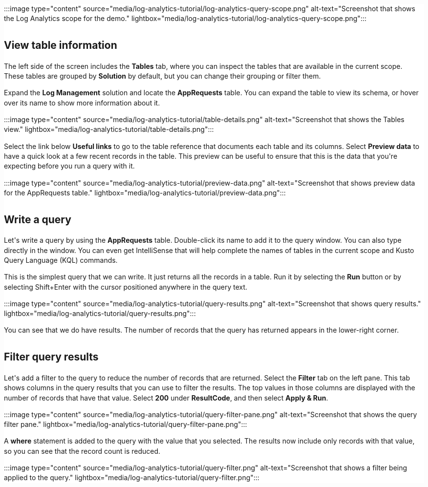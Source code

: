 :::image type="content" source="media/log-analytics-tutorial/log-analytics-query-scope.png" alt-text="Screenshot that shows the Log Analytics scope for the demo." lightbox="media/log-analytics-tutorial/log-analytics-query-scope.png":::

## View table information
The left side of the screen includes the **Tables** tab, where you can inspect the tables that are available in the current scope. These tables are grouped by **Solution** by default, but you can change their grouping or filter them. 

Expand the **Log Management** solution and locate the **AppRequests** table. You can expand the table to view its schema, or hover over its name to show more information about it. 

:::image type="content" source="media/log-analytics-tutorial/table-details.png" alt-text="Screenshot that shows the Tables view." lightbox="media/log-analytics-tutorial/table-details.png":::

Select the link below **Useful links** to go to the table reference that documents each table and its columns. Select **Preview data** to have a quick look at a few recent records in the table. This preview can be useful to ensure that this is the data that you're expecting before you run a query with it.

:::image type="content" source="media/log-analytics-tutorial/preview-data.png" alt-text="Screenshot that shows preview data for the AppRequests table." lightbox="media/log-analytics-tutorial/preview-data.png":::

## Write a query
Let's write a query by using the **AppRequests** table. Double-click its name to add it to the query window. You can also type directly in the window. You can even get IntelliSense that will help complete the names of tables in the current scope and Kusto Query Language (KQL) commands.

This is the simplest query that we can write. It just returns all the records in a table. Run it by selecting the **Run** button or by selecting Shift+Enter with the cursor positioned anywhere in the query text.

:::image type="content" source="media/log-analytics-tutorial/query-results.png" alt-text="Screenshot that shows query results." lightbox="media/log-analytics-tutorial/query-results.png":::

You can see that we do have results. The number of records that the query has returned appears in the lower-right corner. 

## Filter query results

Let's add a filter to the query to reduce the number of records that are returned. Select the **Filter** tab on the left pane. This tab shows columns in the query results that you can use to filter the results. The top values in those columns are displayed with the number of records that have that value. Select **200** under **ResultCode**, and then select **Apply & Run**. 

:::image type="content" source="media/log-analytics-tutorial/query-filter-pane.png" alt-text="Screenshot that shows the query filter pane." lightbox="media/log-analytics-tutorial/query-filter-pane.png":::

A **where** statement is added to the query with the value that you selected. The results now include only records with that value, so you can see that the record count is reduced.

:::image type="content" source="media/log-analytics-tutorial/query-filter.png" alt-text="Screenshot that shows a filter being applied to the query." lightbox="media/log-analytics-tutorial/query-filter.png":::
